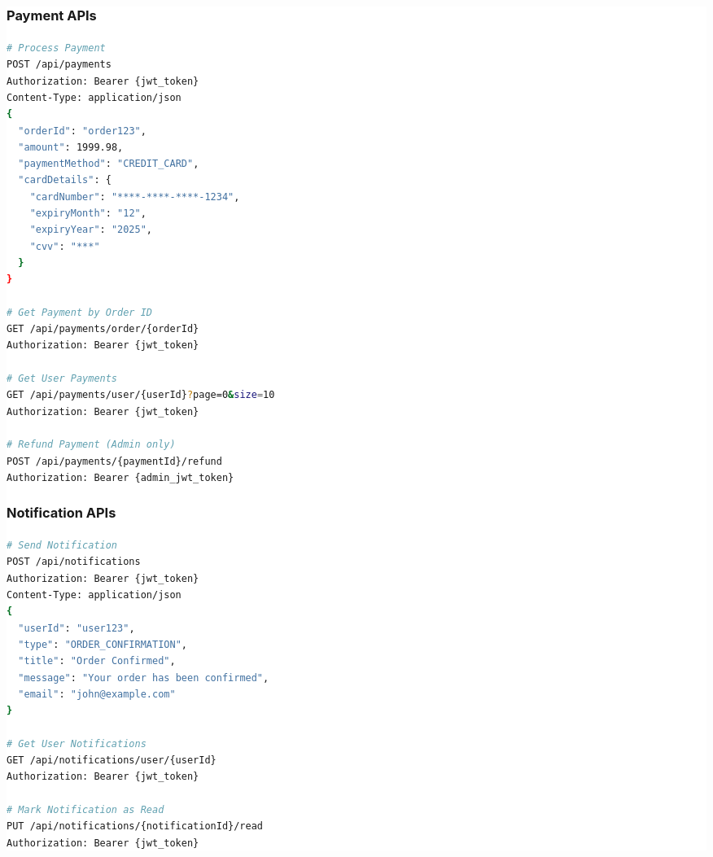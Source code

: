 ### **Payment APIs**
```bash
# Process Payment
POST /api/payments
Authorization: Bearer {jwt_token}
Content-Type: application/json
{
  "orderId": "order123",
  "amount": 1999.98,
  "paymentMethod": "CREDIT_CARD",
  "cardDetails": {
    "cardNumber": "****-****-****-1234",
    "expiryMonth": "12",
    "expiryYear": "2025",
    "cvv": "***"
  }
}

# Get Payment by Order ID
GET /api/payments/order/{orderId}
Authorization: Bearer {jwt_token}

# Get User Payments
GET /api/payments/user/{userId}?page=0&size=10
Authorization: Bearer {jwt_token}

# Refund Payment (Admin only)
POST /api/payments/{paymentId}/refund
Authorization: Bearer {admin_jwt_token}
```

### **Notification APIs**
```bash
# Send Notification
POST /api/notifications
Authorization: Bearer {jwt_token}
Content-Type: application/json
{
  "userId": "user123",
  "type": "ORDER_CONFIRMATION",
  "title": "Order Confirmed",
  "message": "Your order has been confirmed",
  "email": "john@example.com"
}

# Get User Notifications
GET /api/notifications/user/{userId}
Authorization: Bearer {jwt_token}

# Mark Notification as Read
PUT /api/notifications/{notificationId}/read
Authorization: Bearer {jwt_token}
```
